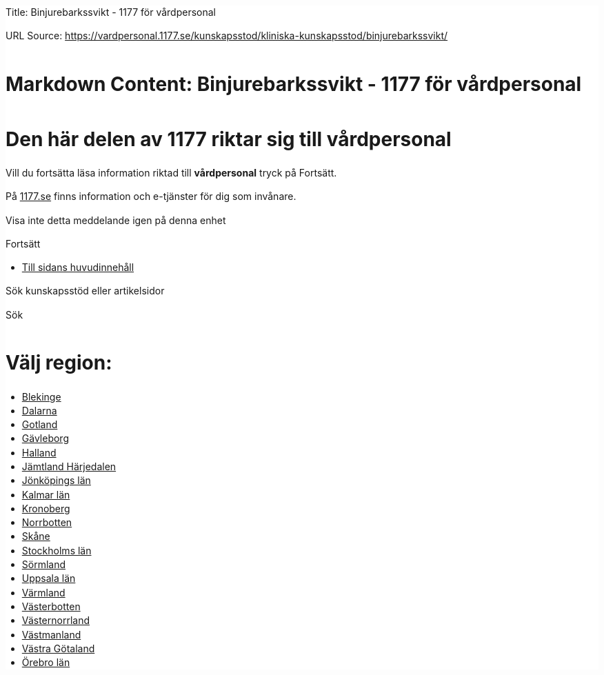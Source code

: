 Title: Binjurebarkssvikt - 1177 för vårdpersonal

URL Source: https://vardpersonal.1177.se/kunskapsstod/kliniska-kunskapsstod/binjurebarkssvikt/

Markdown Content:
Binjurebarkssvikt - 1177 för vårdpersonal
===============

Den här delen av 1177 riktar sig till vårdpersonal
==================================================

Vill du fortsätta läsa information riktad till **vårdpersonal** tryck på Fortsätt.

På [1177.se](https://www.1177.se/) finns information och e-tjänster för dig som invånare.

Visa inte detta meddelande igen på denna enhet

Fortsätt

*   [Till sidans huvudinnehåll](https://vardpersonal.1177.se/kunskapsstod/kliniska-kunskapsstod/binjurebarkssvikt/#content)

Sök kunskapsstöd eller artikelsidor

Sök

Välj region:
============

*   [Blekinge](https://vardpersonal.1177.se/kunskapsstod/kliniska-kunskapsstod/binjurebarkssvikt/?selectionCode=profession_primarvard&globalregion=10)
*   [Dalarna](https://vardpersonal.1177.se/kunskapsstod/kliniska-kunskapsstod/binjurebarkssvikt/?selectionCode=profession_primarvard&globalregion=20)
*   [Gotland](https://vardpersonal.1177.se/kunskapsstod/kliniska-kunskapsstod/binjurebarkssvikt/?selectionCode=profession_primarvard&globalregion=09)
*   [Gävleborg](https://vardpersonal.1177.se/kunskapsstod/kliniska-kunskapsstod/binjurebarkssvikt/?selectionCode=profession_primarvard&globalregion=21)
*   [Halland](https://vardpersonal.1177.se/kunskapsstod/kliniska-kunskapsstod/binjurebarkssvikt/?selectionCode=profession_primarvard&globalregion=13)
*   [Jämtland Härjedalen](https://vardpersonal.1177.se/kunskapsstod/kliniska-kunskapsstod/binjurebarkssvikt/?selectionCode=profession_primarvard&globalregion=23)
*   [Jönköpings län](https://vardpersonal.1177.se/kunskapsstod/kliniska-kunskapsstod/binjurebarkssvikt/?selectionCode=profession_primarvard&globalregion=06)
*   [Kalmar län](https://vardpersonal.1177.se/kunskapsstod/kliniska-kunskapsstod/binjurebarkssvikt/?selectionCode=profession_primarvard&globalregion=08)
*   [Kronoberg](https://vardpersonal.1177.se/kunskapsstod/kliniska-kunskapsstod/binjurebarkssvikt/?selectionCode=profession_primarvard&globalregion=07)
*   [Norrbotten](https://vardpersonal.1177.se/kunskapsstod/kliniska-kunskapsstod/binjurebarkssvikt/?selectionCode=profession_primarvard&globalregion=25)
*   [Skåne](https://vardpersonal.1177.se/kunskapsstod/kliniska-kunskapsstod/binjurebarkssvikt/?selectionCode=profession_primarvard&globalregion=12)
*   [Stockholms län](https://vardpersonal.1177.se/kunskapsstod/kliniska-kunskapsstod/binjurebarkssvikt/?selectionCode=profession_primarvard&globalregion=01)
*   [Sörmland](https://vardpersonal.1177.se/kunskapsstod/kliniska-kunskapsstod/binjurebarkssvikt/?selectionCode=profession_primarvard&globalregion=04)
*   [Uppsala län](https://vardpersonal.1177.se/kunskapsstod/kliniska-kunskapsstod/binjurebarkssvikt/?selectionCode=profession_primarvard&globalregion=03)
*   [Värmland](https://vardpersonal.1177.se/kunskapsstod/kliniska-kunskapsstod/binjurebarkssvikt/?selectionCode=profession_primarvard&globalregion=17)
*   [Västerbotten](https://vardpersonal.1177.se/kunskapsstod/kliniska-kunskapsstod/binjurebarkssvikt/?selectionCode=profession_primarvard&globalregion=24)
*   [Västernorrland](https://vardpersonal.1177.se/kunskapsstod/kliniska-kunskapsstod/binjurebarkssvikt/?selectionCode=profession_primarvard&globalregion=22)
*   [Västmanland](https://vardpersonal.1177.se/kunskapsstod/kliniska-kunskapsstod/binjurebarkssvikt/?selectionCode=profession_primarvard&globalregion=19)
*   [Västra Götaland](https://vardpersonal.1177.se/kunskapsstod/kliniska-kunskapsstod/binjurebarkssvikt/?selectionCode=profession_primarvard&globalregion=14)
*   [Örebro län](https://vardpersonal.1177.se/kunskapsstod/kliniska-kunskapsstod/binjurebarkssvikt/?selectionCode=profession_primarvard&globalregion=18)